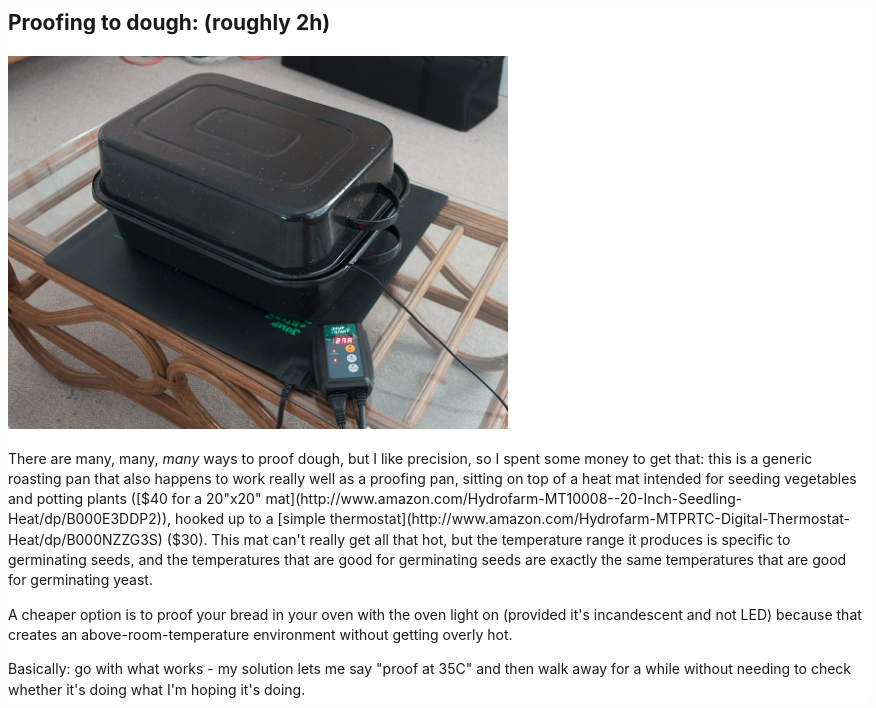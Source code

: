 ## Proofing to dough: (roughly 2h)

<img src="/gh-weblog-2/images/baguette/bread-15.jpg" style="max-height:500px; max-width: 500px" alt="">

There are many, many, *many* ways to proof dough, but I like precision, so I spent some money to get that: this is a generic roasting pan that also happens to work really well as a proofing pan, sitting on top of a heat mat intended for seeding vegetables and potting plants ([$40 for a 20"x20" mat](http://www.amazon.com/Hydrofarm-MT10008--20-Inch-Seedling-Heat/dp/B000E3DDP2)), hooked up to a [simple thermostat](http://www.amazon.com/Hydrofarm-MTPRTC-Digital-Thermostat-Heat/dp/B000NZZG3S) ($30). This mat can't really get all that hot, but the temperature range it produces is specific to germinating seeds, and the temperatures that are good for germinating seeds are exactly the same temperatures that are good for germinating yeast.

A cheaper option is to proof your bread in your oven with the oven light on (provided it's incandescent and not LED) because that creates an above-room-temperature environment without getting overly hot.

Basically: go with what works - my solution lets me say "proof at 35C" and then walk away for a while without needing to check whether it's doing what I'm hoping it's doing.

